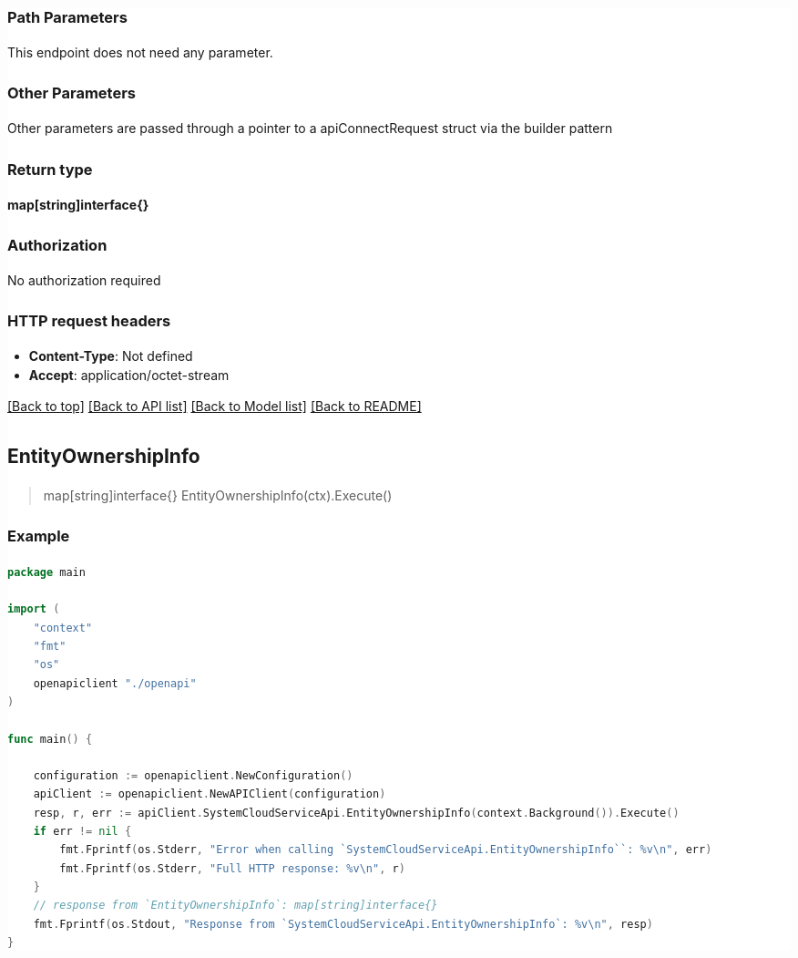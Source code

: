 ### Path Parameters

This endpoint does not need any parameter.

### Other Parameters

Other parameters are passed through a pointer to a apiConnectRequest struct via the builder pattern


### Return type

**map[string]interface{}**

### Authorization

No authorization required

### HTTP request headers

- **Content-Type**: Not defined
- **Accept**: application/octet-stream

[[Back to top]](#) [[Back to API list]](../README.md#documentation-for-api-endpoints)
[[Back to Model list]](../README.md#documentation-for-models)
[[Back to README]](../README.md)


## EntityOwnershipInfo

> map[string]interface{} EntityOwnershipInfo(ctx).Execute()





### Example

```go
package main

import (
    "context"
    "fmt"
    "os"
    openapiclient "./openapi"
)

func main() {

    configuration := openapiclient.NewConfiguration()
    apiClient := openapiclient.NewAPIClient(configuration)
    resp, r, err := apiClient.SystemCloudServiceApi.EntityOwnershipInfo(context.Background()).Execute()
    if err != nil {
        fmt.Fprintf(os.Stderr, "Error when calling `SystemCloudServiceApi.EntityOwnershipInfo``: %v\n", err)
        fmt.Fprintf(os.Stderr, "Full HTTP response: %v\n", r)
    }
    // response from `EntityOwnershipInfo`: map[string]interface{}
    fmt.Fprintf(os.Stdout, "Response from `SystemCloudServiceApi.EntityOwnershipInfo`: %v\n", resp)
}
```
